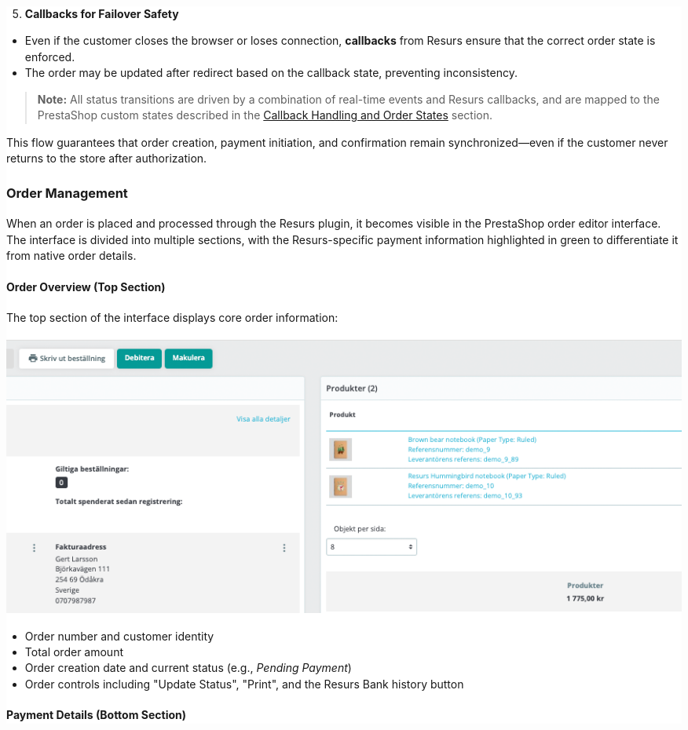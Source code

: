 
5. **Callbacks for Failover Safety**

- Even if the customer closes the browser or loses connection, **callbacks** from Resurs ensure that the correct order
  state is enforced.
- The order may be updated after redirect based on the callback state, preventing inconsistency.

> **Note:** All status transitions are driven by a combination of real-time events and Resurs callbacks, and are mapped
> to the PrestaShop custom states described in
> the [Callback Handling and Order States](#callback-handling-and-order-states) section.

This flow guarantees that order creation, payment initiation, and confirmation remain synchronized—even if the customer
never returns to the store after authorization.

### Order Management

When an order is placed and processed through the Resurs plugin, it becomes visible in the PrestaShop order editor
interface. The interface is divided into multiple sections, with the Resurs-specific payment information highlighted in
green to differentiate it from native order details.

#### Order Overview (Top Section)

The top section of the interface displays core order information:

![](images/prestashop-order-view-top.png)

- Order number and customer identity
- Total order amount
- Order creation date and current status (e.g., *Pending Payment*)
- Order controls including "Update Status", "Print", and the Resurs Bank history button

#### Payment Details (Bottom Section)
